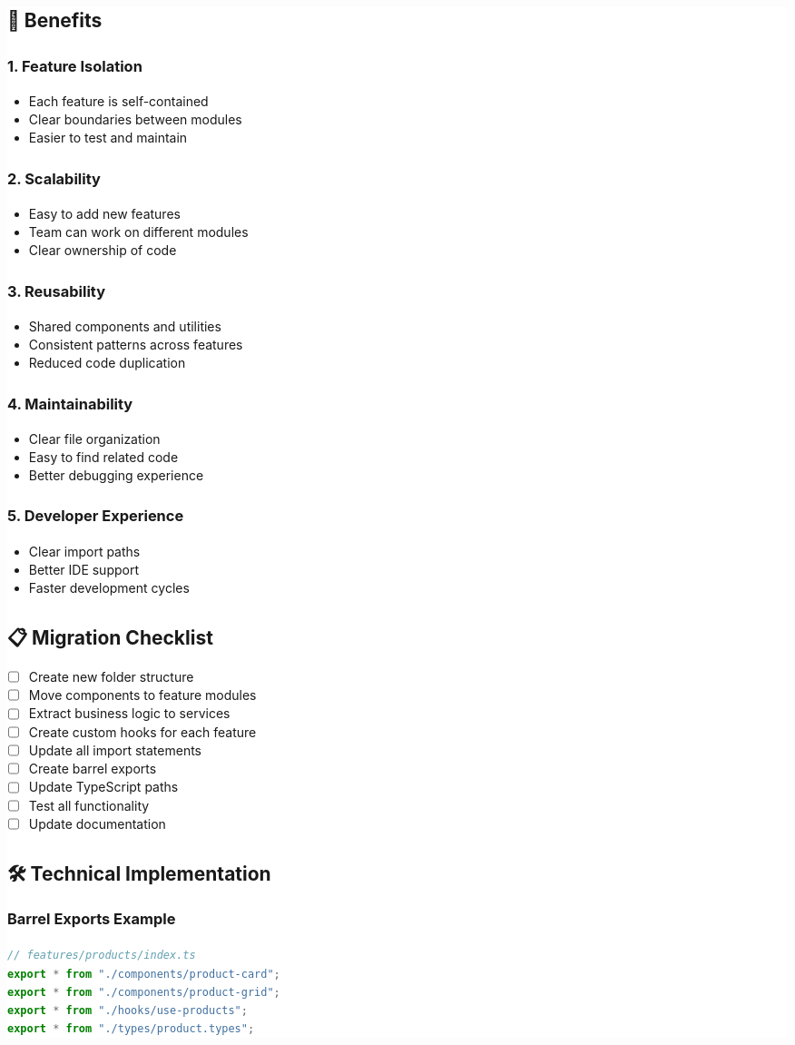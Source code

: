 ## 🎯 Benefits

### 1. **Feature Isolation**

- Each feature is self-contained
- Clear boundaries between modules
- Easier to test and maintain

### 2. **Scalability**

- Easy to add new features
- Team can work on different modules
- Clear ownership of code

### 3. **Reusability**

- Shared components and utilities
- Consistent patterns across features
- Reduced code duplication

### 4. **Maintainability**

- Clear file organization
- Easy to find related code
- Better debugging experience

### 5. **Developer Experience**

- Clear import paths
- Better IDE support
- Faster development cycles

## 📋 Migration Checklist

- [ ] Create new folder structure
- [ ] Move components to feature modules
- [ ] Extract business logic to services
- [ ] Create custom hooks for each feature
- [ ] Update all import statements
- [ ] Create barrel exports
- [ ] Update TypeScript paths
- [ ] Test all functionality
- [ ] Update documentation

## 🛠️ Technical Implementation

### Barrel Exports Example

```typescript
// features/products/index.ts
export * from "./components/product-card";
export * from "./components/product-grid";
export * from "./hooks/use-products";
export * from "./types/product.types";
```
